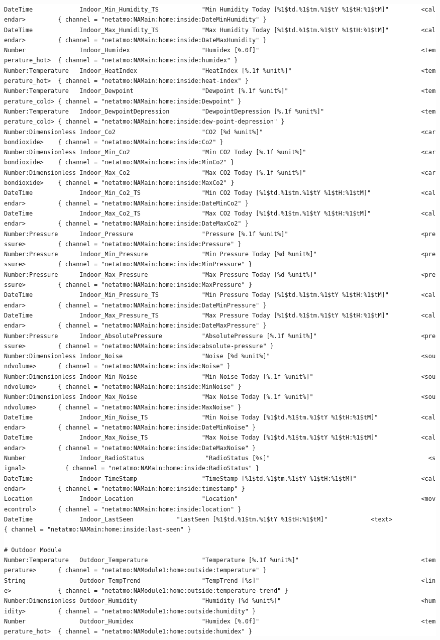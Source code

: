 ```
DateTime             Indoor_Min_Humidity_TS            "Min Humidity Today [%1$td.%1$tm.%1$tY %1$tH:%1$tM]"         <calendar>         { channel = "netatmo:NAMain:home:inside:DateMinHumidity" }
DateTime             Indoor_Max_Humidity_TS            "Max Humidity Today [%1$td.%1$tm.%1$tY %1$tH:%1$tM]"         <calendar>         { channel = "netatmo:NAMain:home:inside:DateMaxHumidity" }
Number               Indoor_Humidex                    "Humidex [%.0f]"                                             <temperature_hot>  { channel = "netatmo:NAMain:home:inside:humidex" }
Number:Temperature   Indoor_HeatIndex                  "HeatIndex [%.1f %unit%]"                                    <temperature_hot>  { channel = "netatmo:NAMain:home:inside:heat-index" }
Number:Temperature   Indoor_Dewpoint                   "Dewpoint [%.1f %unit%]"                                     <temperature_cold> { channel = "netatmo:NAMain:home:inside:Dewpoint" }
Number:Temperature   Indoor_DewpointDepression         "DewpointDepression [%.1f %unit%]"                           <temperature_cold> { channel = "netatmo:NAMain:home:inside:dew-point-depression" }
Number:Dimensionless Indoor_Co2                        "CO2 [%d %unit%]"                                            <carbondioxide>    { channel = "netatmo:NAMain:home:inside:Co2" }
Number:Dimensionless Indoor_Min_Co2                    "Min CO2 Today [%.1f %unit%]"                                <carbondioxide>    { channel = "netatmo:NAMain:home:inside:MinCo2" }
Number:Dimensionless Indoor_Max_Co2                    "Max CO2 Today [%.1f %unit%]"                                <carbondioxide>    { channel = "netatmo:NAMain:home:inside:MaxCo2" }
DateTime             Indoor_Min_Co2_TS                 "Min CO2 Today [%1$td.%1$tm.%1$tY %1$tH:%1$tM]"              <calendar>         { channel = "netatmo:NAMain:home:inside:DateMinCo2" }
DateTime             Indoor_Max_Co2_TS                 "Max CO2 Today [%1$td.%1$tm.%1$tY %1$tH:%1$tM]"              <calendar>         { channel = "netatmo:NAMain:home:inside:DateMaxCo2" }
Number:Pressure      Indoor_Pressure                   "Pressure [%.1f %unit%]"                                     <pressure>         { channel = "netatmo:NAMain:home:inside:Pressure" }
Number:Pressure      Indoor_Min_Pressure               "Min Pressure Today [%d %unit%]"                             <pressure>         { channel = "netatmo:NAMain:home:inside:MinPressure" }
Number:Pressure      Indoor_Max_Pressure               "Max Pressure Today [%d %unit%]"                             <pressure>         { channel = "netatmo:NAMain:home:inside:MaxPressure" }
DateTime             Indoor_Min_Pressure_TS            "Min Pressure Today [%1$td.%1$tm.%1$tY %1$tH:%1$tM]"         <calendar>         { channel = "netatmo:NAMain:home:inside:DateMinPressure" }
DateTime             Indoor_Max_Pressure_TS            "Max Pressure Today [%1$td.%1$tm.%1$tY %1$tH:%1$tM]"         <calendar>         { channel = "netatmo:NAMain:home:inside:DateMaxPressure" }
Number:Pressure      Indoor_AbsolutePressure           "AbsolutePressure [%.1f %unit%]"                             <pressure>         { channel = "netatmo:NAMain:home:inside:absolute-pressure" }
Number:Dimensionless Indoor_Noise                      "Noise [%d %unit%]"                                          <soundvolume>      { channel = "netatmo:NAMain:home:inside:Noise" }
Number:Dimensionless Indoor_Min_Noise                  "Min Noise Today [%.1f %unit%]"                              <soundvolume>      { channel = "netatmo:NAMain:home:inside:MinNoise" }
Number:Dimensionless Indoor_Max_Noise                  "Max Noise Today [%.1f %unit%]"                              <soundvolume>      { channel = "netatmo:NAMain:home:inside:MaxNoise" }
DateTime             Indoor_Min_Noise_TS               "Min Noise Today [%1$td.%1$tm.%1$tY %1$tH:%1$tM]"            <calendar>         { channel = "netatmo:NAMain:home:inside:DateMinNoise" }
DateTime             Indoor_Max_Noise_TS               "Max Noise Today [%1$td.%1$tm.%1$tY %1$tH:%1$tM]"            <calendar>         { channel = "netatmo:NAMain:home:inside:DateMaxNoise" }
Number               Indoor_RadioStatus                 "RadioStatus [%s]"                                            <signal>           { channel = "netatmo:NAMain:home:inside:RadioStatus" }
DateTime             Indoor_TimeStamp                  "TimeStamp [%1$td.%1$tm.%1$tY %1$tH:%1$tM]"                  <calendar>         { channel = "netatmo:NAMain:home:inside:timestamp" }
Location             Indoor_Location                   "Location"                                                   <movecontrol>      { channel = "netatmo:NAMain:home:inside:location" }
DateTime             Indoor_LastSeen            "LastSeen [%1$td.%1$tm.%1$tY %1$tH:%1$tM]"            <text>             { channel = "netatmo:NAMain:home:inside:last-seen" }

# Outdoor Module
Number:Temperature   Outdoor_Temperature               "Temperature [%.1f %unit%]"                                  <temperature>      { channel = "netatmo:NAModule1:home:outside:temperature" }
String               Outdoor_TempTrend                 "TempTrend [%s]"                                             <line>             { channel = "netatmo:NAModule1:home:outside:temperature-trend" }
Number:Dimensionless Outdoor_Humidity                  "Humidity [%d %unit%]"                                       <humidity>         { channel = "netatmo:NAModule1:home:outside:humidity" }
Number               Outdoor_Humidex                   "Humidex [%.0f]"                                             <temperature_hot>  { channel = "netatmo:NAModule1:home:outside:humidex" }
```